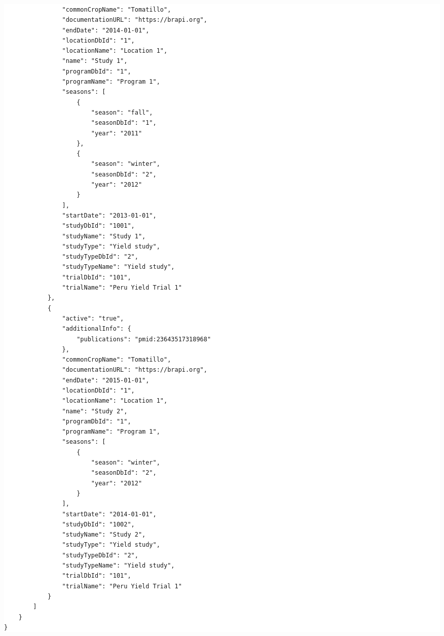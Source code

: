 ```
                "commonCropName": "Tomatillo",
                "documentationURL": "https://brapi.org",
                "endDate": "2014-01-01",
                "locationDbId": "1",
                "locationName": "Location 1",
                "name": "Study 1",
                "programDbId": "1",
                "programName": "Program 1",
                "seasons": [
                    {
                        "season": "fall",
                        "seasonDbId": "1",
                        "year": "2011"
                    },
                    {
                        "season": "winter",
                        "seasonDbId": "2",
                        "year": "2012"
                    }
                ],
                "startDate": "2013-01-01",
                "studyDbId": "1001",
                "studyName": "Study 1",
                "studyType": "Yield study",
                "studyTypeDbId": "2",
                "studyTypeName": "Yield study",
                "trialDbId": "101",
                "trialName": "Peru Yield Trial 1"
            },
            {
                "active": "true",
                "additionalInfo": {
                    "publications": "pmid:23643517318968"
                },
                "commonCropName": "Tomatillo",
                "documentationURL": "https://brapi.org",
                "endDate": "2015-01-01",
                "locationDbId": "1",
                "locationName": "Location 1",
                "name": "Study 2",
                "programDbId": "1",
                "programName": "Program 1",
                "seasons": [
                    {
                        "season": "winter",
                        "seasonDbId": "2",
                        "year": "2012"
                    }
                ],
                "startDate": "2014-01-01",
                "studyDbId": "1002",
                "studyName": "Study 2",
                "studyType": "Yield study",
                "studyTypeDbId": "2",
                "studyTypeName": "Yield study",
                "trialDbId": "101",
                "trialName": "Peru Yield Trial 1"
            }
        ]
    }
}
```

